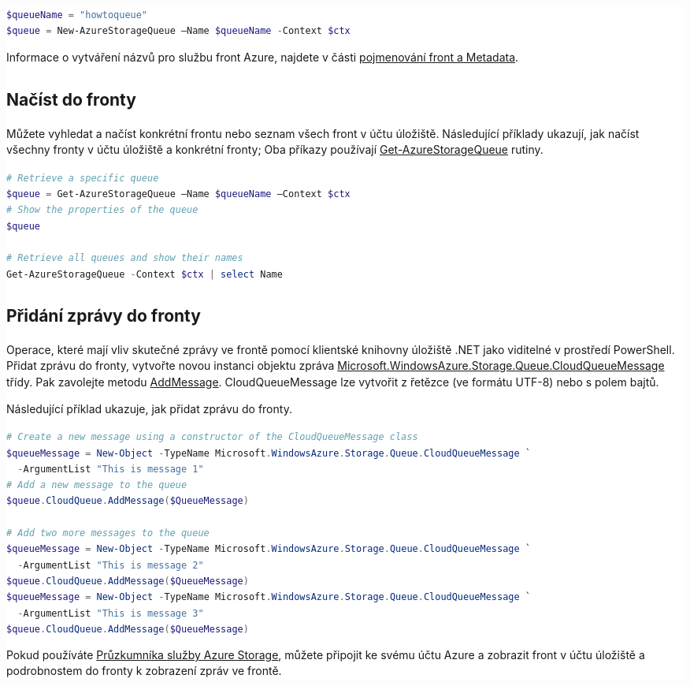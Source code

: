 ```powershell
$queueName = "howtoqueue"
$queue = New-AzureStorageQueue –Name $queueName -Context $ctx
```

Informace o vytváření názvů pro službu front Azure, najdete v části [pojmenování front a Metadata](http://msdn.microsoft.com/library/azure/dd179349.aspx).

## <a name="retrieve-a-queue"></a>Načíst do fronty

Můžete vyhledat a načíst konkrétní frontu nebo seznam všech front v účtu úložiště. Následující příklady ukazují, jak načíst všechny fronty v účtu úložiště a konkrétní fronty; Oba příkazy používají [Get-AzureStorageQueue](/powershell/module/azure.storage/get-azurestoragequeue) rutiny.

```powershell
# Retrieve a specific queue
$queue = Get-AzureStorageQueue –Name $queueName –Context $ctx
# Show the properties of the queue
$queue

# Retrieve all queues and show their names
Get-AzureStorageQueue -Context $ctx | select Name
```

## <a name="add-a-message-to-a-queue"></a>Přidání zprávy do fronty

Operace, které mají vliv skutečné zprávy ve frontě pomocí klientské knihovny úložiště .NET jako viditelné v prostředí PowerShell. Přidat zprávu do fronty, vytvořte novou instanci objektu zpráva [Microsoft.WindowsAzure.Storage.Queue.CloudQueueMessage](http://msdn.microsoft.com/library/azure/jj732474.aspx) třídy. Pak zavolejte metodu [AddMessage](http://msdn.microsoft.com/library/azure/microsoft.windowsazure.storage.queue.cloudqueue.addmessage.aspx). CloudQueueMessage lze vytvořit z řetězce (ve formátu UTF-8) nebo s polem bajtů.

Následující příklad ukazuje, jak přidat zprávu do fronty.

```powershell
# Create a new message using a constructor of the CloudQueueMessage class
$queueMessage = New-Object -TypeName Microsoft.WindowsAzure.Storage.Queue.CloudQueueMessage `
  -ArgumentList "This is message 1"
# Add a new message to the queue
$queue.CloudQueue.AddMessage($QueueMessage)

# Add two more messages to the queue 
$queueMessage = New-Object -TypeName Microsoft.WindowsAzure.Storage.Queue.CloudQueueMessage `
  -ArgumentList "This is message 2"
$queue.CloudQueue.AddMessage($QueueMessage)
$queueMessage = New-Object -TypeName Microsoft.WindowsAzure.Storage.Queue.CloudQueueMessage `
  -ArgumentList "This is message 3"
$queue.CloudQueue.AddMessage($QueueMessage)
```

Pokud používáte [Průzkumníka služby Azure Storage](http://storageexplorer.com), můžete připojit ke svému účtu Azure a zobrazit front v účtu úložiště a podrobnostem do fronty k zobrazení zpráv ve frontě. 
